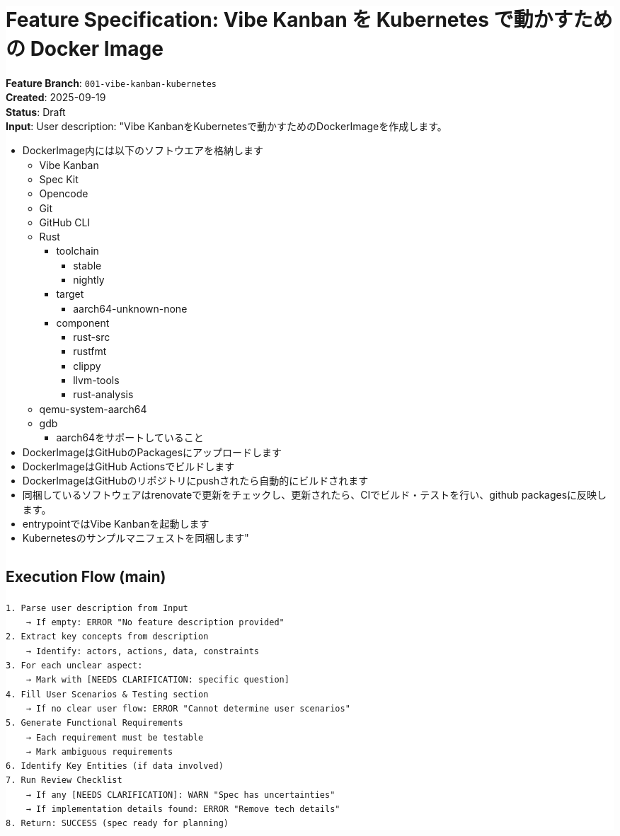 # Feature Specification: Vibe Kanban を Kubernetes で動かすための Docker Image

 **Feature Branch**: `001-vibe-kanban-kubernetes`  
 **Created**: 2025-09-19  
 **Status**: Draft  
 **Input**: User description: "Vibe KanbanをKubernetesで動かすためのDockerImageを作成します。
- DockerImage内には以下のソフトウエアを格納します
  - Vibe Kanban
  - Spec Kit
  - Opencode
  - Git
  - GitHub CLI
  - Rust
	 - toolchain
		- stable
		- nightly
	 - target
		- aarch64-unknown-none
	 - component
		- rust-src
		- rustfmt
		- clippy
		- llvm-tools
		- rust-analysis
  - qemu-system-aarch64
  - gdb
	 - aarch64をサポートしていること
- DockerImageはGitHubのPackagesにアップロードします
- DockerImageはGitHub Actionsでビルドします
- DockerImageはGitHubのリポジトリにpushされたら自動的にビルドされます
- 同梱しているソフトウェアはrenovateで更新をチェックし、更新されたら、CIでビルド・テストを行い、github packagesに反映します。
- entrypointではVibe Kanbanを起動します
- Kubernetesのサンプルマニフェストを同梱します"

 ## Execution Flow (main)
 ```
 1. Parse user description from Input
	 → If empty: ERROR "No feature description provided"
 2. Extract key concepts from description
	 → Identify: actors, actions, data, constraints
 3. For each unclear aspect:
	 → Mark with [NEEDS CLARIFICATION: specific question]
 4. Fill User Scenarios & Testing section
	 → If no clear user flow: ERROR "Cannot determine user scenarios"
 5. Generate Functional Requirements
	 → Each requirement must be testable
	 → Mark ambiguous requirements
 6. Identify Key Entities (if data involved)
 7. Run Review Checklist
	 → If any [NEEDS CLARIFICATION]: WARN "Spec has uncertainties"
	 → If implementation details found: ERROR "Remove tech details"
 8. Return: SUCCESS (spec ready for planning)
 ```

